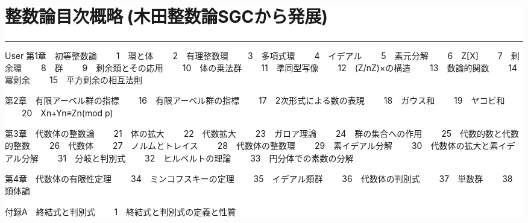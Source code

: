 # 整数論目次概略 (木田整数論SGCから発展)

---

User
第1章　初等整数論
　　1　環と体
　　2　有理整数環
　　3　多項式環
　　4　イデアル
　　5　素元分解
　　6　Z[X]
　　7　剰余環
　　8　群
　　9　剰余類とその応用
　　10　体の乗法群
　　11　準同型写像
　　12　(Z/nZ)×の構造
　　13　数論的関数
　　14　冪剰余
　　15　平方剰余の相互法則

第2章　有限アーベル群の指標
　　16　有限アーベル群の指標
　　17　2次形式による数の表現
　　18　ガウス和
　　19　ヤコビ和
　　20　Xn+Yn≡Zn(mod p)

第3章　代数体の整数論
　　21　体の拡大
　　22　代数拡大
　　23　ガロア理論
　　24　群の集合への作用
　　25　代数的数と代数的整数
　　26　代数体
　　27　ノルムとトレイス
　　28　代数体の整数環
　　29　素イデアル分解
　　30　代数体の拡大と素イデアル分解
　　31　分岐と判別式
　　32　ヒルベルトの理論
　　33　円分体での素数の分解

第4章　代数体の有限性定理
　　34　ミンコフスキーの定理
　　35　イデアル類群
　　36　代数体の判別式
　　37　単数群
　　38　類体論

付録A　終結式と判別式
　　1　終結式と判別式の定義と性質
